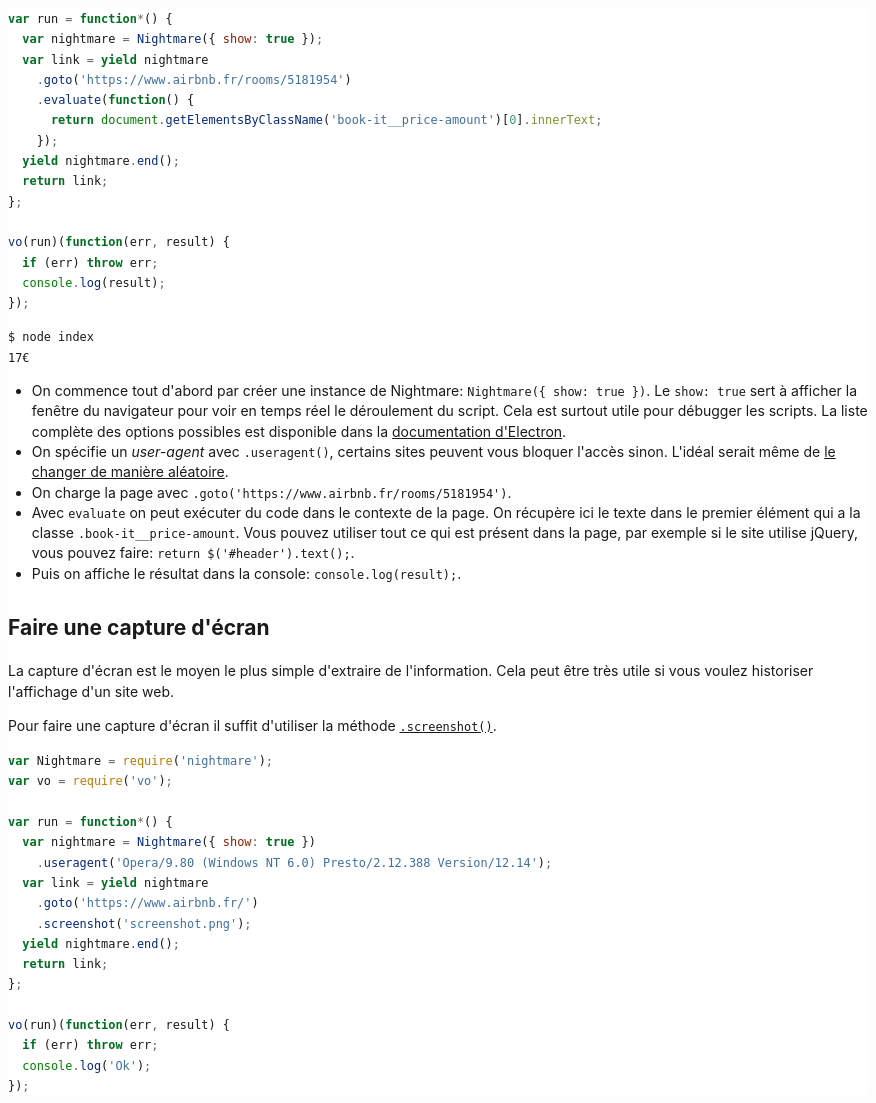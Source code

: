 ```javascript
var run = function*() {
  var nightmare = Nightmare({ show: true });
  var link = yield nightmare
    .goto('https://www.airbnb.fr/rooms/5181954')
    .evaluate(function() {
      return document.getElementsByClassName('book-it__price-amount')[0].innerText;
    });
  yield nightmare.end();
  return link;
};

vo(run)(function(err, result) {
  if (err) throw err;
  console.log(result);
});
```

```shell
$ node index
17€
```

- On commence tout d'abord par créer une instance de Nightmare: `Nightmare({ show: true })`. Le `show: true` sert à afficher la fenêtre du navigateur pour voir en temps réel le déroulement du script. Cela est surtout utile pour débugger les scripts. La liste complète des options possibles est disponible dans la [documentation d'Electron](https://github.com/atom/electron/blob/master/docs/api/browser-window.md#new-browserwindowoptions).
- On spécifie un _user-agent_ avec `.useragent()`, certains sites peuvent vous bloquer l'accès sinon. L'idéal serait même de [le changer de manière aléatoire](http://www.useragentstring.com/pages/useragentstring.php).
- On charge la page avec `.goto('https://www.airbnb.fr/rooms/5181954')`.
- Avec `evaluate` on peut exécuter du code dans le contexte de la page. On récupère ici le texte dans le premier élément qui a la classe `.book-it__price-amount`. Vous pouvez utiliser tout ce qui est présent dans la page, par exemple si le site utilise jQuery, vous pouvez faire: `return $('#header').text();`.
- Puis on affiche le résultat dans la console: `console.log(result);`.

## Faire une capture d'écran

La capture d'écran est le moyen le plus simple d'extraire de l'information. Cela peut être très utile si vous voulez historiser l'affichage d'un site web.

Pour faire une capture d'écran il suffit d'utiliser la méthode [`.screenshot()`](https://github.com/segmentio/nightmare#screenshotpath-clip).

```javascript
var Nightmare = require('nightmare');
var vo = require('vo');

var run = function*() {
  var nightmare = Nightmare({ show: true })
    .useragent('Opera/9.80 (Windows NT 6.0) Presto/2.12.388 Version/12.14');
  var link = yield nightmare
    .goto('https://www.airbnb.fr/')
    .screenshot('screenshot.png');
  yield nightmare.end();
  return link;
};

vo(run)(function(err, result) {
  if (err) throw err;
  console.log('Ok');
});
```
